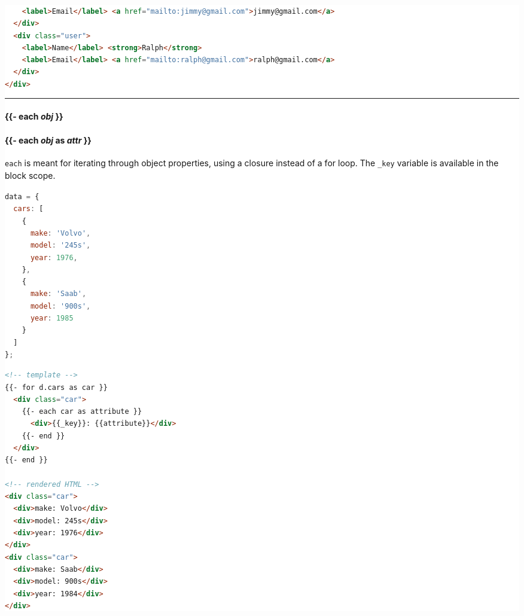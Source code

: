 ```html
    <label>Email</label> <a href="mailto:jimmy@gmail.com">jimmy@gmail.com</a>
  </div>
  <div class="user">
    <label>Name</label> <strong>Ralph</strong>
    <label>Email</label> <a href="mailto:ralph@gmail.com">ralph@gmail.com</a>
  </div>
</div>
```

-----

#### {{- each *obj* }}
#### {{- each *obj* as *attr* }}

`each` is meant for iterating through object properties, using a closure instead of a for loop. The `_key` variable is available in the block scope.

```js
data = {
  cars: [
    {
      make: 'Volvo',
      model: '245s',
      year: 1976,
    },
    {
      make: 'Saab',
      model: '900s',
      year: 1985
    }
  ]
};
```

```html
<!-- template -->
{{- for d.cars as car }}
  <div class="car">
    {{- each car as attribute }}
      <div>{{_key}}: {{attribute}}</div>
    {{- end }}
  </div>
{{- end }}

<!-- rendered HTML -->
<div class="car">
  <div>make: Volvo</div>
  <div>model: 245s</div>
  <div>year: 1976</div>
</div>
<div class="car">
  <div>make: Saab</div>
  <div>model: 900s</div>
  <div>year: 1984</div>
</div>
```
